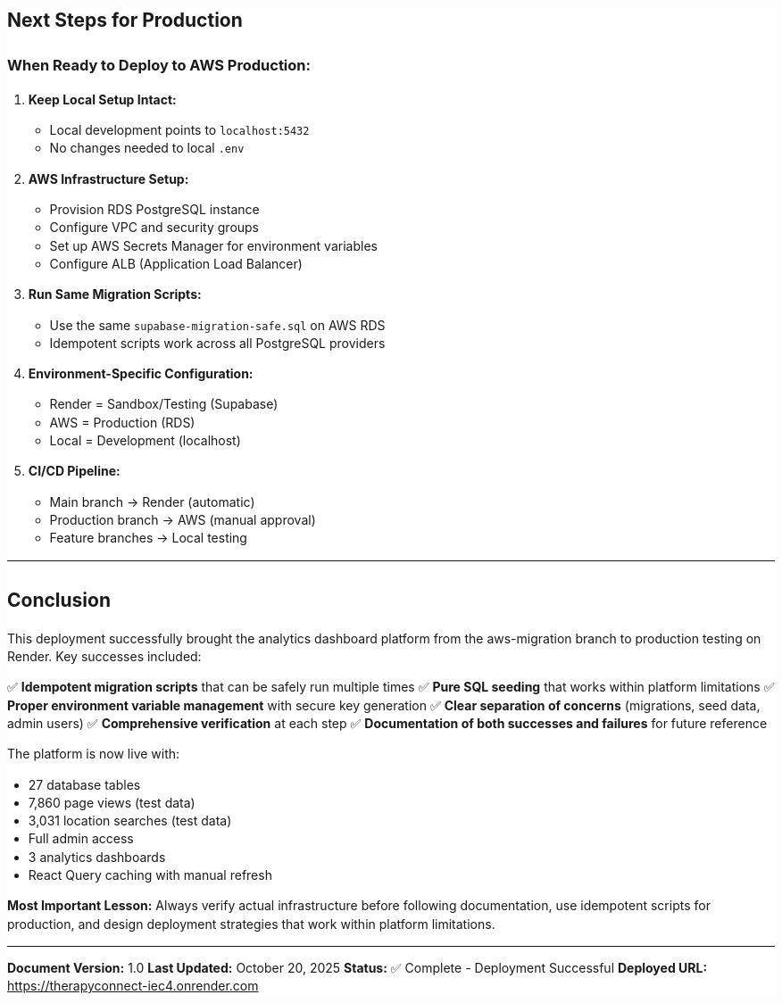 
## Next Steps for Production

### When Ready to Deploy to AWS Production:

1. **Keep Local Setup Intact:**
   - Local development points to `localhost:5432`
   - No changes needed to local `.env`

2. **AWS Infrastructure Setup:**
   - Provision RDS PostgreSQL instance
   - Configure VPC and security groups
   - Set up AWS Secrets Manager for environment variables
   - Configure ALB (Application Load Balancer)

3. **Run Same Migration Scripts:**
   - Use the same `supabase-migration-safe.sql` on AWS RDS
   - Idempotent scripts work across all PostgreSQL providers

4. **Environment-Specific Configuration:**
   - Render = Sandbox/Testing (Supabase)
   - AWS = Production (RDS)
   - Local = Development (localhost)

5. **CI/CD Pipeline:**
   - Main branch → Render (automatic)
   - Production branch → AWS (manual approval)
   - Feature branches → Local testing

---

## Conclusion

This deployment successfully brought the analytics dashboard platform from the aws-migration branch to production testing on Render. Key successes included:

✅ **Idempotent migration scripts** that can be safely run multiple times
✅ **Pure SQL seeding** that works within platform limitations
✅ **Proper environment variable management** with secure key generation
✅ **Clear separation of concerns** (migrations, seed data, admin users)
✅ **Comprehensive verification** at each step
✅ **Documentation of both successes and failures** for future reference

The platform is now live with:
- 27 database tables
- 7,860 page views (test data)
- 3,031 location searches (test data)
- Full admin access
- 3 analytics dashboards
- React Query caching with manual refresh

**Most Important Lesson:** Always verify actual infrastructure before following documentation, use idempotent scripts for production, and design deployment strategies that work within platform limitations.

---

**Document Version:** 1.0
**Last Updated:** October 20, 2025
**Status:** ✅ Complete - Deployment Successful
**Deployed URL:** https://therapyconnect-iec4.onrender.com
